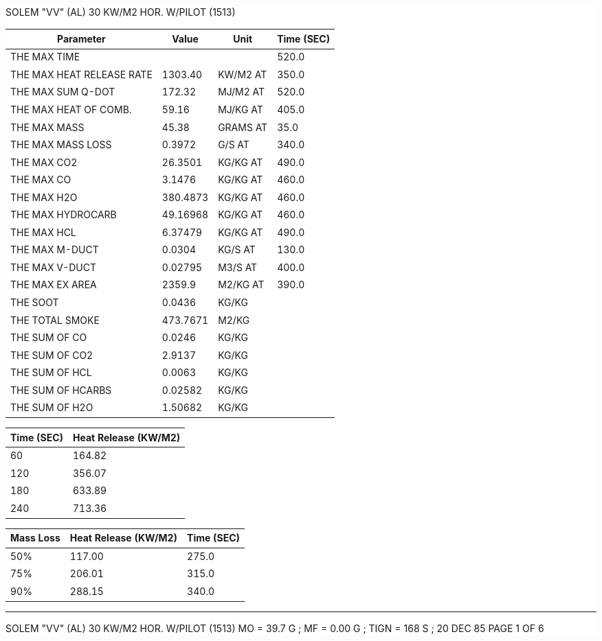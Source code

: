 SOLEM "VV" (AL) 30 KW/M2 HOR. W/PILOT (1513)

| Parameter | Value | Unit | Time (SEC) |
|-----------|-------|------|------------|
| THE MAX TIME | | | 520.0 |
| THE MAX HEAT RELEASE RATE | 1303.40 | KW/M2 AT | 350.0 |
| THE MAX SUM Q-DOT | 172.32 | MJ/M2 AT | 520.0 |
| THE MAX HEAT OF COMB. | 59.16 | MJ/KG AT | 405.0 |
| THE MAX MASS | 45.38 | GRAMS AT | 35.0 |
| THE MAX MASS LOSS | 0.3972 | G/S AT | 340.0 |
| THE MAX CO2 | 26.3501 | KG/KG AT | 490.0 |
| THE MAX CO | 3.1476 | KG/KG AT | 460.0 |
| THE MAX H2O | 380.4873 | KG/KG AT | 460.0 |
| THE MAX HYDROCARB | 49.16968 | KG/KG AT | 460.0 |
| THE MAX HCL | 6.37479 | KG/KG AT | 490.0 |
| THE MAX M-DUCT | 0.0304 | KG/S AT | 130.0 |
| THE MAX V-DUCT | 0.02795 | M3/S AT | 400.0 |
| THE MAX EX AREA | 2359.9 | M2/KG AT | 390.0 |
| THE SOOT | 0.0436 | KG/KG | |
| THE TOTAL SMOKE | 473.7671 | M2/KG | |
| THE SUM OF CO | 0.0246 | KG/KG | |
| THE SUM OF CO2 | 2.9137 | KG/KG | |
| THE SUM OF HCL | 0.0063 | KG/KG | |
| THE SUM OF HCARBS | 0.02582 | KG/KG | |
| THE SUM OF H2O | 1.50682 | KG/KG | |

| Time (SEC) | Heat Release (KW/M2) |
|------------|----------------------|
| 60 | 164.82 |
| 120 | 356.07 |
| 180 | 633.89 |
| 240 | 713.36 |

| Mass Loss | Heat Release (KW/M2) | Time (SEC) |
|-----------|----------------------|------------|
| 50% | 117.00 | 275.0 |
| 75% | 206.01 | 315.0 |
| 90% | 288.15 | 340.0 |
---
SOLEM "VV" (AL) 30 KW/M2 HOR. W/PILOT (1513)
MO = 39.7 G ; MF = 0.00 G ; TIGN = 168 S ; 20 DEC 85
PAGE 1 OF 6
